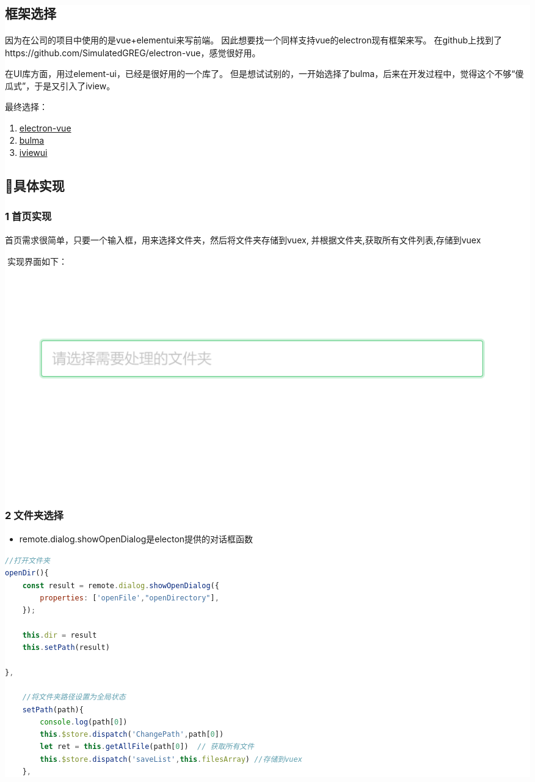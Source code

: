 ## 框架选择

因为在公司的项目中使用的是vue+elementui来写前端。 因此想要找一个同样支持vue的electron现有框架来写。 在github上找到了https://github.com/SimulatedGREG/electron-vue，感觉很好用。

在UI库方面，用过element-ui，已经是很好用的一个库了。 但是想试试别的，一开始选择了bulma，后来在开发过程中，觉得这个不够“傻瓜式”，于是又引入了iview。

最终选择：

1. [electron-vue](https://github.com/SimulatedGREG/electron-vue)
2. [bulma](https://bulma.zcopy.site/documentation/overview/)
3. [iviewui](https://www.iviewui.com/docs/introduce)

## :loudspeaker:具体实现

### 1 首页实现

​	首页需求很简单，只要一个输入框，用来选择文件夹，然后将文件夹存储到vuex, 并根据文件夹,获取所有文件列表,存储到vuex

​	实现界面如下：

![](/images/首页.png)

### 2 文件夹选择

- remote.dialog.showOpenDialog是electon提供的对话框函数

```js 选择文件夹
//打开文件夹    
openDir(){
    const result = remote.dialog.showOpenDialog({
        properties: ['openFile',"openDirectory"],
    });

    this.dir = result
    this.setPath(result)

},
        
    //将文件夹路径设置为全局状态
    setPath(path){
        console.log(path[0])
        this.$store.dispatch('ChangePath',path[0])
        let ret = this.getAllFile(path[0])  // 获取所有文件
        this.$store.dispatch('saveList',this.filesArray) //存储到vuex
    },
```
